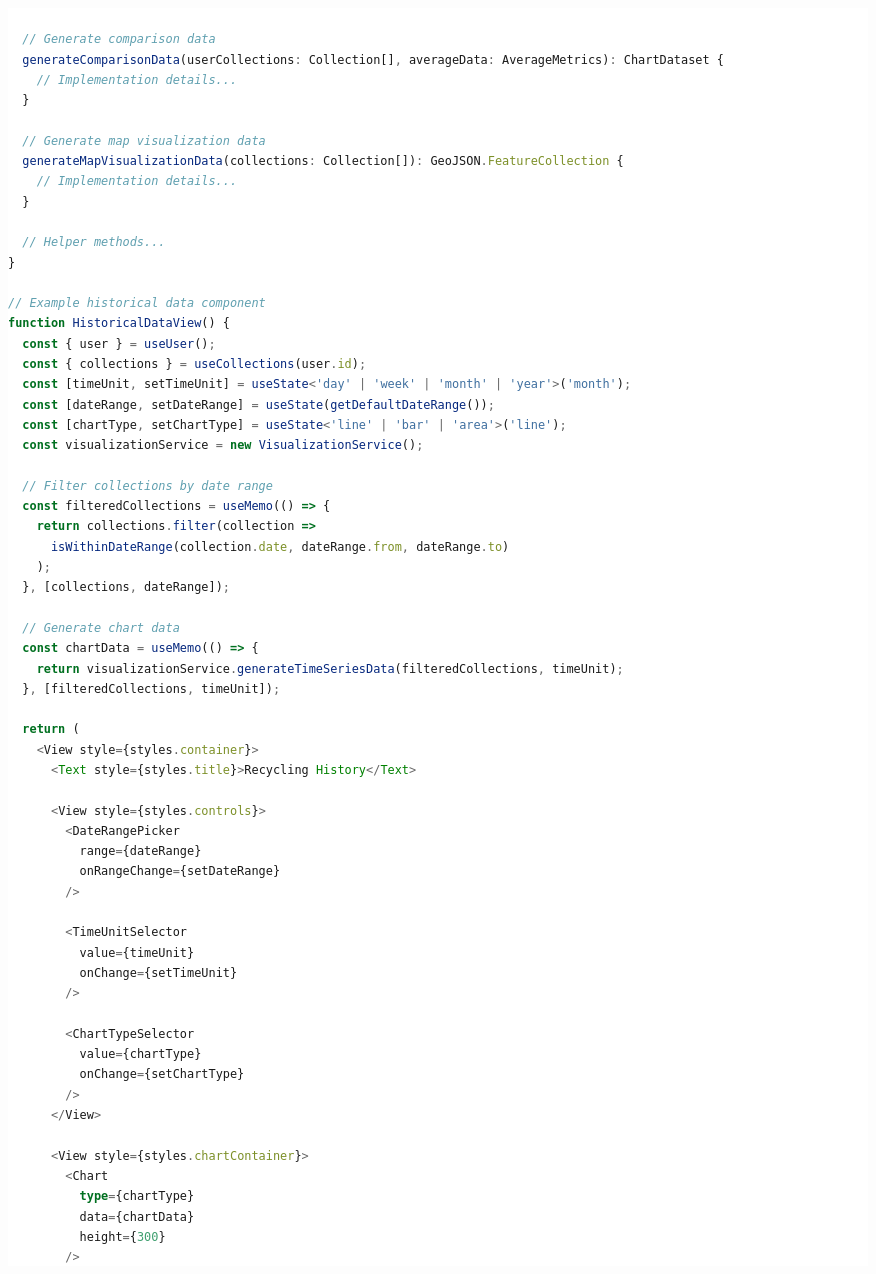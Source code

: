 ```typescript
  
  // Generate comparison data
  generateComparisonData(userCollections: Collection[], averageData: AverageMetrics): ChartDataset {
    // Implementation details...
  }
  
  // Generate map visualization data
  generateMapVisualizationData(collections: Collection[]): GeoJSON.FeatureCollection {
    // Implementation details...
  }
  
  // Helper methods...
}

// Example historical data component
function HistoricalDataView() {
  const { user } = useUser();
  const { collections } = useCollections(user.id);
  const [timeUnit, setTimeUnit] = useState<'day' | 'week' | 'month' | 'year'>('month');
  const [dateRange, setDateRange] = useState(getDefaultDateRange());
  const [chartType, setChartType] = useState<'line' | 'bar' | 'area'>('line');
  const visualizationService = new VisualizationService();
  
  // Filter collections by date range
  const filteredCollections = useMemo(() => {
    return collections.filter(collection => 
      isWithinDateRange(collection.date, dateRange.from, dateRange.to)
    );
  }, [collections, dateRange]);
  
  // Generate chart data
  const chartData = useMemo(() => {
    return visualizationService.generateTimeSeriesData(filteredCollections, timeUnit);
  }, [filteredCollections, timeUnit]);
  
  return (
    <View style={styles.container}>
      <Text style={styles.title}>Recycling History</Text>
      
      <View style={styles.controls}>
        <DateRangePicker
          range={dateRange}
          onRangeChange={setDateRange}
        />
        
        <TimeUnitSelector
          value={timeUnit}
          onChange={setTimeUnit}
        />
        
        <ChartTypeSelector
          value={chartType}
          onChange={setChartType}
        />
      </View>
      
      <View style={styles.chartContainer}>
        <Chart
          type={chartType}
          data={chartData}
          height={300}
        />
```